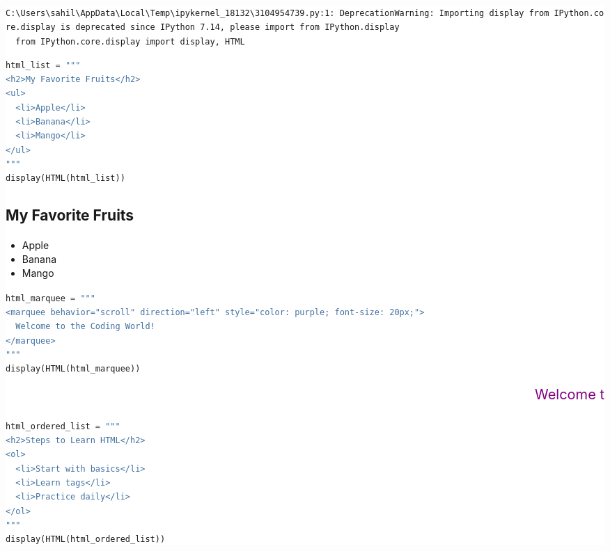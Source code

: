     C:\Users\sahil\AppData\Local\Temp\ipykernel_18132\3104954739.py:1: DeprecationWarning: Importing display from IPython.core.display is deprecated since IPython 7.14, please import from IPython.display
      from IPython.core.display import display, HTML
    


```python
html_list = """
<h2>My Favorite Fruits</h2>
<ul>
  <li>Apple</li>
  <li>Banana</li>
  <li>Mango</li>
</ul>
"""
display(HTML(html_list))

```



<h2>My Favorite Fruits</h2>
<ul>
  <li>Apple</li>
  <li>Banana</li>
  <li>Mango</li>
</ul>




```python
html_marquee = """
<marquee behavior="scroll" direction="left" style="color: purple; font-size: 20px;">
  Welcome to the Coding World!
</marquee>
"""
display(HTML(html_marquee))

```



<marquee behavior="scroll" direction="left" style="color: purple; font-size: 20px;">
  Welcome to the Coding World!
</marquee>




```python
html_ordered_list = """
<h2>Steps to Learn HTML</h2>
<ol>
  <li>Start with basics</li>
  <li>Learn tags</li>
  <li>Practice daily</li>
</ol>
"""
display(HTML(html_ordered_list))

```
